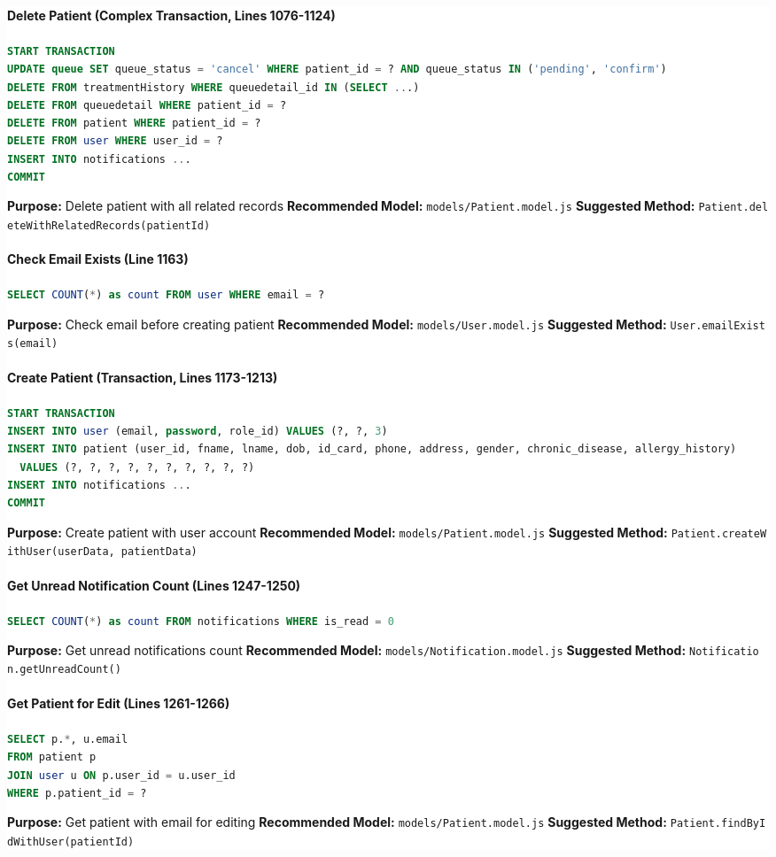 #### Delete Patient (Complex Transaction, Lines 1076-1124)
```sql
START TRANSACTION
UPDATE queue SET queue_status = 'cancel' WHERE patient_id = ? AND queue_status IN ('pending', 'confirm')
DELETE FROM treatmentHistory WHERE queuedetail_id IN (SELECT ...)
DELETE FROM queuedetail WHERE patient_id = ?
DELETE FROM patient WHERE patient_id = ?
DELETE FROM user WHERE user_id = ?
INSERT INTO notifications ...
COMMIT
```
**Purpose:** Delete patient with all related records
**Recommended Model:** `models/Patient.model.js`
**Suggested Method:** `Patient.deleteWithRelatedRecords(patientId)`

#### Check Email Exists (Line 1163)
```sql
SELECT COUNT(*) as count FROM user WHERE email = ?
```
**Purpose:** Check email before creating patient
**Recommended Model:** `models/User.model.js`
**Suggested Method:** `User.emailExists(email)`

#### Create Patient (Transaction, Lines 1173-1213)
```sql
START TRANSACTION
INSERT INTO user (email, password, role_id) VALUES (?, ?, 3)
INSERT INTO patient (user_id, fname, lname, dob, id_card, phone, address, gender, chronic_disease, allergy_history)
  VALUES (?, ?, ?, ?, ?, ?, ?, ?, ?, ?)
INSERT INTO notifications ...
COMMIT
```
**Purpose:** Create patient with user account
**Recommended Model:** `models/Patient.model.js`
**Suggested Method:** `Patient.createWithUser(userData, patientData)`

#### Get Unread Notification Count (Lines 1247-1250)
```sql
SELECT COUNT(*) as count FROM notifications WHERE is_read = 0
```
**Purpose:** Get unread notifications count
**Recommended Model:** `models/Notification.model.js`
**Suggested Method:** `Notification.getUnreadCount()`

#### Get Patient for Edit (Lines 1261-1266)
```sql
SELECT p.*, u.email
FROM patient p
JOIN user u ON p.user_id = u.user_id
WHERE p.patient_id = ?
```
**Purpose:** Get patient with email for editing
**Recommended Model:** `models/Patient.model.js`
**Suggested Method:** `Patient.findByIdWithUser(patientId)`
